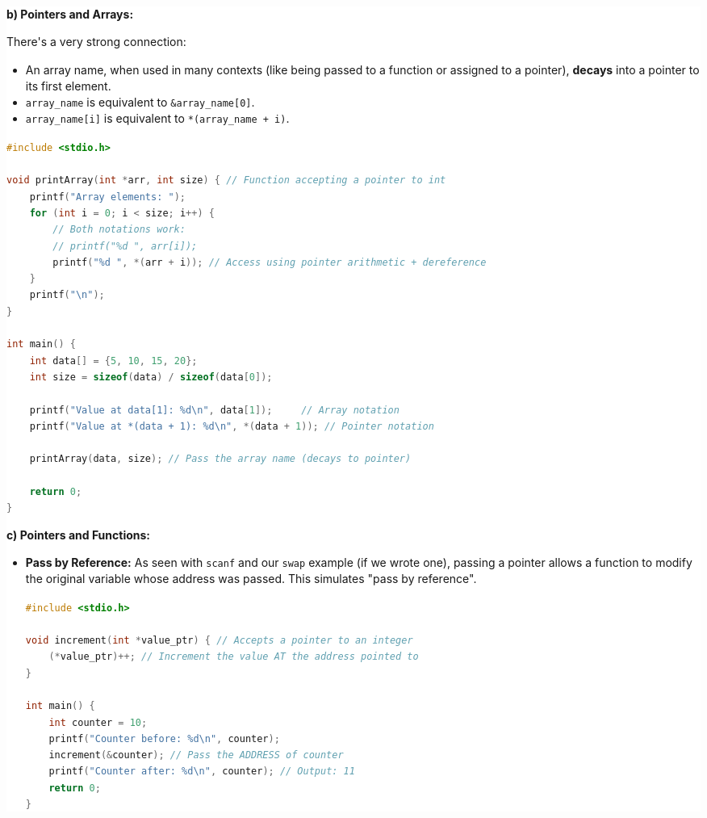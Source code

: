 **b) Pointers and Arrays:**

There's a very strong connection:
*   An array name, when used in many contexts (like being passed to a function or assigned to a pointer), **decays** into a pointer to its first element.
*   `array_name` is equivalent to `&array_name[0]`.
*   `array_name[i]` is equivalent to `*(array_name + i)`.

```c
#include <stdio.h>

void printArray(int *arr, int size) { // Function accepting a pointer to int
    printf("Array elements: ");
    for (int i = 0; i < size; i++) {
        // Both notations work:
        // printf("%d ", arr[i]);
        printf("%d ", *(arr + i)); // Access using pointer arithmetic + dereference
    }
    printf("\n");
}

int main() {
    int data[] = {5, 10, 15, 20};
    int size = sizeof(data) / sizeof(data[0]);

    printf("Value at data[1]: %d\n", data[1]);     // Array notation
    printf("Value at *(data + 1): %d\n", *(data + 1)); // Pointer notation

    printArray(data, size); // Pass the array name (decays to pointer)

    return 0;
}
```

**c) Pointers and Functions:**

*   **Pass by Reference:** As seen with `scanf` and our `swap` example (if we wrote one), passing a pointer allows a function to modify the original variable whose address was passed. This simulates "pass by reference".

    ```c
    #include <stdio.h>

    void increment(int *value_ptr) { // Accepts a pointer to an integer
        (*value_ptr)++; // Increment the value AT the address pointed to
    }

    int main() {
        int counter = 10;
        printf("Counter before: %d\n", counter);
        increment(&counter); // Pass the ADDRESS of counter
        printf("Counter after: %d\n", counter); // Output: 11
        return 0;
    }
    ```
